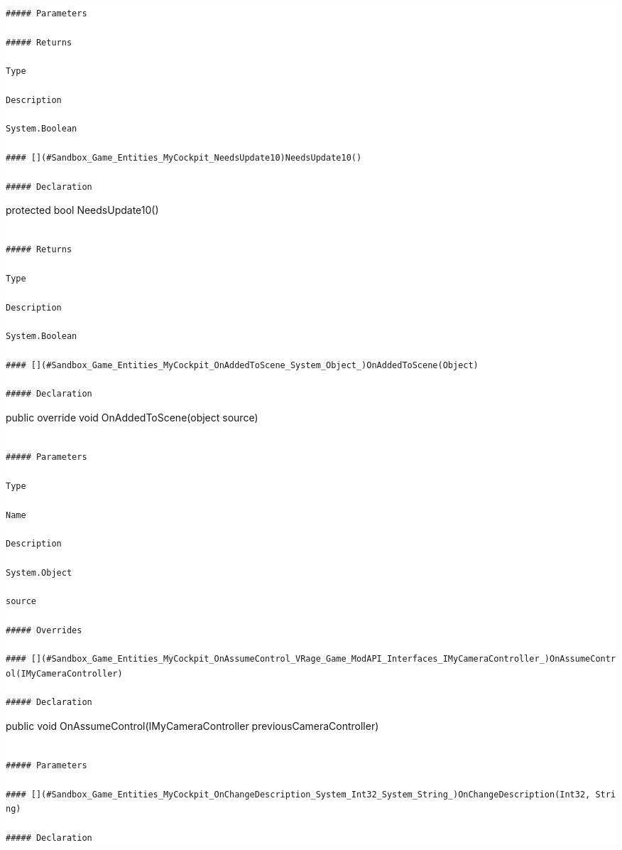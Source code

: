 ```
##### Parameters

##### Returns

Type

Description

System.Boolean

#### [](#Sandbox_Game_Entities_MyCockpit_NeedsUpdate10)NeedsUpdate10()

##### Declaration

```
protected bool NeedsUpdate10()
```

##### Returns

Type

Description

System.Boolean

#### [](#Sandbox_Game_Entities_MyCockpit_OnAddedToScene_System_Object_)OnAddedToScene(Object)

##### Declaration

```
public override void OnAddedToScene(object source)
```

##### Parameters

Type

Name

Description

System.Object

source

##### Overrides

#### [](#Sandbox_Game_Entities_MyCockpit_OnAssumeControl_VRage_Game_ModAPI_Interfaces_IMyCameraController_)OnAssumeControl(IMyCameraController)

##### Declaration

```
public void OnAssumeControl(IMyCameraController previousCameraController)
```

##### Parameters

#### [](#Sandbox_Game_Entities_MyCockpit_OnChangeDescription_System_Int32_System_String_)OnChangeDescription(Int32, String)

##### Declaration

```